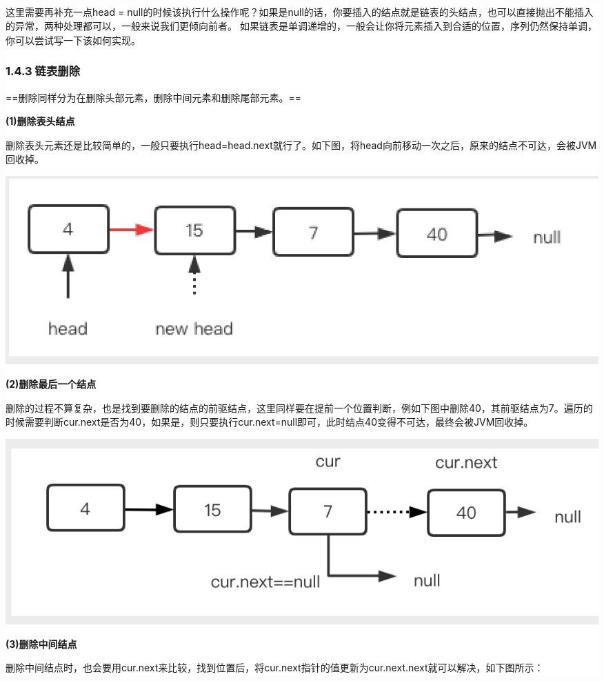 这里需要再补充一点head = null的时候该执行什么操作呢？如果是null的话，你要插入的结点就是链表的头结点，也可以直接抛出不能插入的异常，两种处理都可以，一般来说我们更倾向前者。
如果链表是单调递增的，一般会让你将元素插入到合适的位置，序列仍然保持单调，你可以尝试写一下该如何实现。



### 1.4.3 链表删除

==删除同样分为在删除头部元素，删除中间元素和删除尾部元素。==

**(1)删除表头结点**

删除表头元素还是比较简单的，一般只要执行head=head.next就行了。如下图，将head向前移动一次之后，原来的结点不可达，会被JVM回收掉。

![image.png](assets/1688480747297-f69945b0-d7de-492f-b98f-0fc05fa0aec4.png)



**(2)删除最后一个结点**

删除的过程不算复杂，也是找到要删除的结点的前驱结点，这里同样要在提前一个位置判断，例如下图中删除40，其前驱结点为7。遍历的时候需要判断cur.next是否为40，如果是，则只要执行cur.next=null即可，此时结点40变得不可达，最终会被JVM回收掉。

![image.png](assets/1688480890507-49487e33-103a-425f-a6cc-3aa3b0c7c9fd.png)



**(3)删除中间结点**

删除中间结点时，也会要用cur.next来比较，找到位置后，将cur.next指针的值更新为cur.next.next就可以解决，如下图所示：
